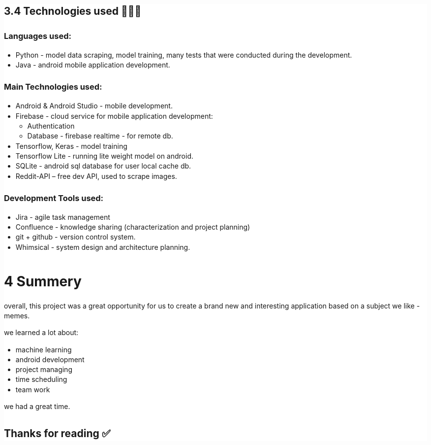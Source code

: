 ## 3.4  Technologies used 👨🏻‍💻

### **Languages used:**

- Python - model data scraping, model training, many tests that were conducted during the development.
- Java - android mobile application development.

### **Main Technologies used:**

- Android & Android Studio - mobile development.
- Firebase - cloud service for mobile application development:
    - Authentication
    - Database - firebase realtime - for remote db.
- Tensorflow, Keras - model training
- Tensorflow Lite - running lite weight model on android.
- SQLite - android sql database for user local cache db.
- Reddit-API – free dev API, used to scrape images.

### **Development Tools used:**

- Jira - agile task management
- Confluence - knowledge sharing (characterization and project planning)
- git + github - version control system.
- Whimsical - system design and architecture planning.

# 4  Summery

overall, this project was a great opportunity for us to create a brand new and interesting application based on a subject we like - memes.

we learned a lot about:

- machine learning
- android development
- project managing
- time scheduling
- team work

we had a great time.

## Thanks for reading ✅
